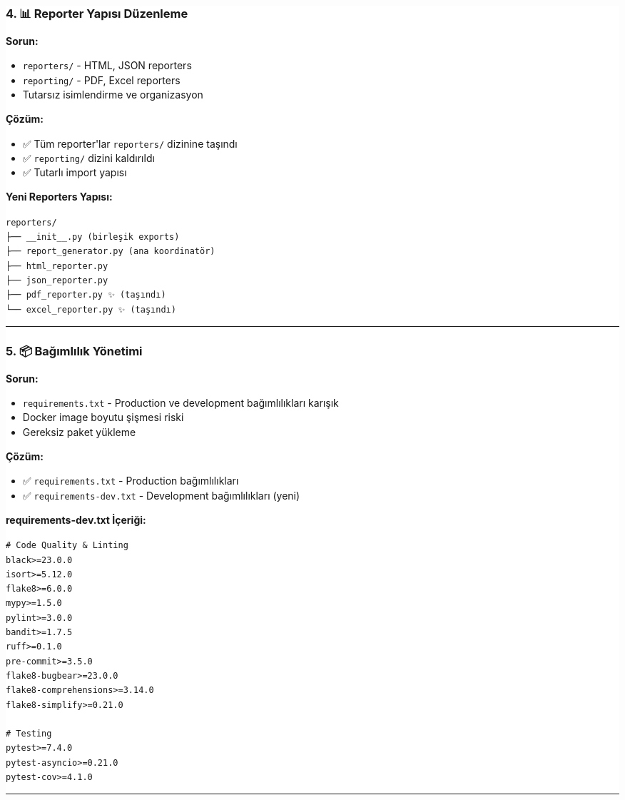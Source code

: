 
### 4. 📊 Reporter Yapısı Düzenleme

**Sorun:**
- `reporters/` - HTML, JSON reporters
- `reporting/` - PDF, Excel reporters
- Tutarsız isimlendirme ve organizasyon

**Çözüm:**
- ✅ Tüm reporter'lar `reporters/` dizinine taşındı
- ✅ `reporting/` dizini kaldırıldı
- ✅ Tutarlı import yapısı

**Yeni Reporters Yapısı:**
```
reporters/
├── __init__.py (birleşik exports)
├── report_generator.py (ana koordinatör)
├── html_reporter.py
├── json_reporter.py
├── pdf_reporter.py ✨ (taşındı)
└── excel_reporter.py ✨ (taşındı)
```

---

### 5. 📦 Bağımlılık Yönetimi

**Sorun:**
- `requirements.txt` - Production ve development bağımlılıkları karışık
- Docker image boyutu şişmesi riski
- Gereksiz paket yükleme

**Çözüm:**
- ✅ `requirements.txt` - Production bağımlılıkları
- ✅ `requirements-dev.txt` - Development bağımlılıkları (yeni)

**requirements-dev.txt İçeriği:**
```txt
# Code Quality & Linting
black>=23.0.0
isort>=5.12.0
flake8>=6.0.0
mypy>=1.5.0
pylint>=3.0.0
bandit>=1.7.5
ruff>=0.1.0
pre-commit>=3.5.0
flake8-bugbear>=23.0.0
flake8-comprehensions>=3.14.0
flake8-simplify>=0.21.0

# Testing
pytest>=7.4.0
pytest-asyncio>=0.21.0
pytest-cov>=4.1.0
```

---